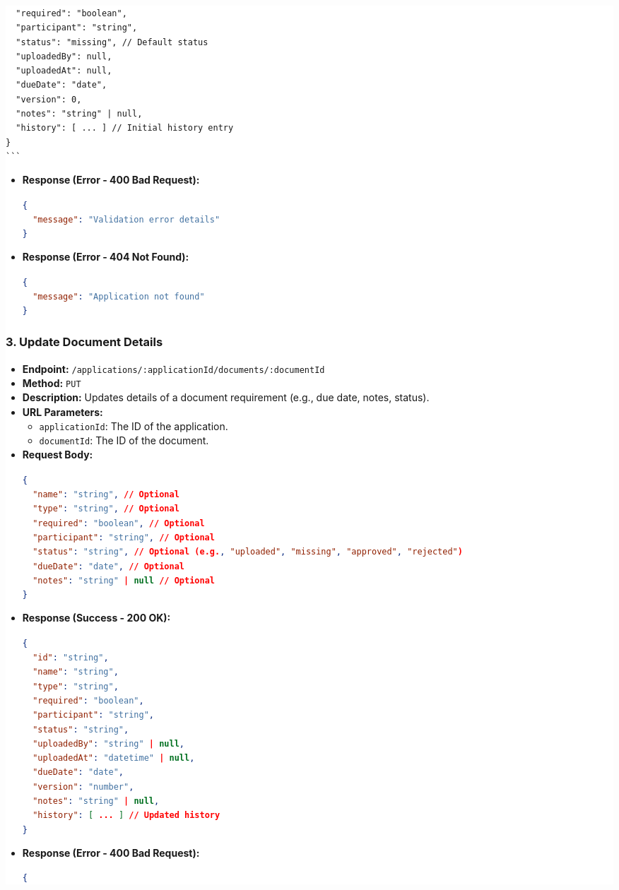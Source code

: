       "required": "boolean",
      "participant": "string",
      "status": "missing", // Default status
      "uploadedBy": null,
      "uploadedAt": null,
      "dueDate": "date",
      "version": 0,
      "notes": "string" | null,
      "history": [ ... ] // Initial history entry
    }
    ```
*   **Response (Error - 400 Bad Request):**
    ```json
    {
      "message": "Validation error details"
    }
    ```
*   **Response (Error - 404 Not Found):**
    ```json
    {
      "message": "Application not found"
    }
    ```

### 3. Update Document Details

*   **Endpoint:** `/applications/:applicationId/documents/:documentId`
*   **Method:** `PUT`
*   **Description:** Updates details of a document requirement (e.g., due date, notes, status).
*   **URL Parameters:**
    *   `applicationId`: The ID of the application.
    *   `documentId`: The ID of the document.
*   **Request Body:**
    ```json
    {
      "name": "string", // Optional
      "type": "string", // Optional
      "required": "boolean", // Optional
      "participant": "string", // Optional
      "status": "string", // Optional (e.g., "uploaded", "missing", "approved", "rejected")
      "dueDate": "date", // Optional
      "notes": "string" | null // Optional
    }
    ```
*   **Response (Success - 200 OK):**
    ```json
    {
      "id": "string",
      "name": "string",
      "type": "string",
      "required": "boolean",
      "participant": "string",
      "status": "string",
      "uploadedBy": "string" | null,
      "uploadedAt": "datetime" | null,
      "dueDate": "date",
      "version": "number",
      "notes": "string" | null,
      "history": [ ... ] // Updated history
    }
    ```
*   **Response (Error - 400 Bad Request):**
    ```json
    {